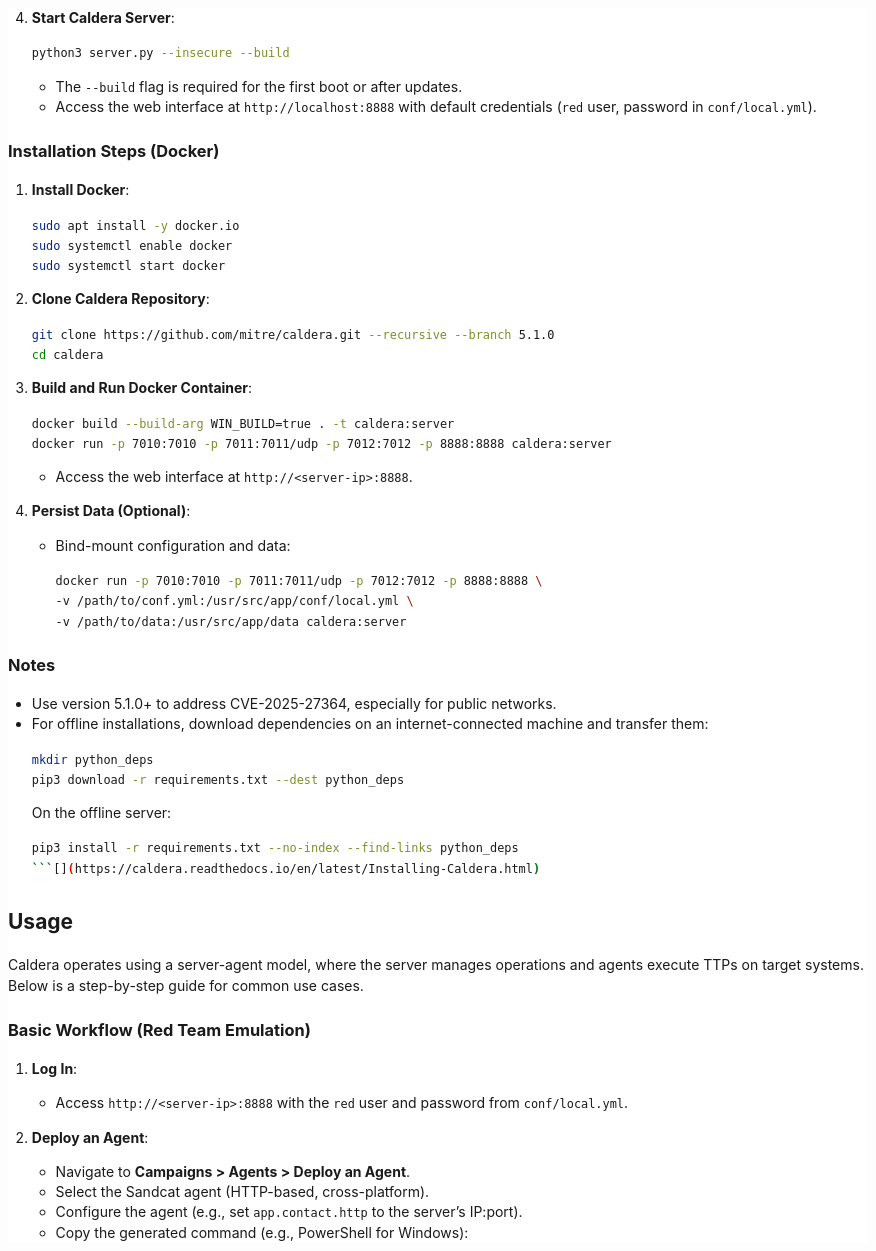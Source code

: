 4. **Start Caldera Server**:
   ```bash
   python3 server.py --insecure --build
   ```
   - The `--build` flag is required for the first boot or after updates.
   - Access the web interface at `http://localhost:8888` with default credentials (`red` user, password in `conf/local.yml`).

### Installation Steps (Docker)
1. **Install Docker**:
   ```bash
   sudo apt install -y docker.io
   sudo systemctl enable docker
   sudo systemctl start docker
   ```

2. **Clone Caldera Repository**:
   ```bash
   git clone https://github.com/mitre/caldera.git --recursive --branch 5.1.0
   cd caldera
   ```

3. **Build and Run Docker Container**:
   ```bash
   docker build --build-arg WIN_BUILD=true . -t caldera:server
   docker run -p 7010:7010 -p 7011:7011/udp -p 7012:7012 -p 8888:8888 caldera:server
   ```
   - Access the web interface at `http://<server-ip>:8888`.

4. **Persist Data (Optional)**:
   - Bind-mount configuration and data:
     ```bash
     docker run -p 7010:7010 -p 7011:7011/udp -p 7012:7012 -p 8888:8888 \
     -v /path/to/conf.yml:/usr/src/app/conf/local.yml \
     -v /path/to/data:/usr/src/app/data caldera:server
     ```

### Notes
- Use version 5.1.0+ to address CVE-2025-27364, especially for public networks.[](https://github.com/mitre/caldera)
- For offline installations, download dependencies on an internet-connected machine and transfer them:
  ```bash
  mkdir python_deps
  pip3 download -r requirements.txt --dest python_deps
  ```
  On the offline server:
  ```bash
  pip3 install -r requirements.txt --no-index --find-links python_deps
  ```[](https://caldera.readthedocs.io/en/latest/Installing-Caldera.html)

## Usage

Caldera operates using a server-agent model, where the server manages operations and agents execute TTPs on target systems. Below is a step-by-step guide for common use cases.

### Basic Workflow (Red Team Emulation)

1. **Log In**:
   - Access `http://<server-ip>:8888` with the `red` user and password from `conf/local.yml`.

2. **Deploy an Agent**:
   - Navigate to **Campaigns > Agents > Deploy an Agent**.
   - Select the Sandcat agent (HTTP-based, cross-platform).
   - Configure the agent (e.g., set `app.contact.http` to the server’s IP:port).
   - Copy the generated command (e.g., PowerShell for Windows):
     ```powershell
  ```